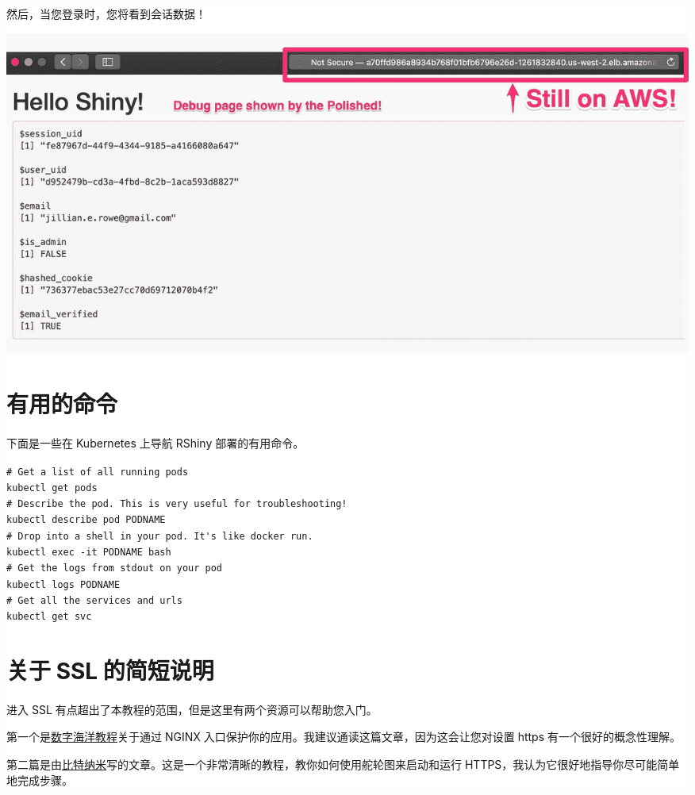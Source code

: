 
然后，当您登录时，您将看到会话数据！

![](img/7517881533b694f58941ed6bcda13cfc.png)

# 有用的命令

下面是一些在 Kubernetes 上导航 RShiny 部署的有用命令。

```
# Get a list of all running pods
kubectl get pods 
# Describe the pod. This is very useful for troubleshooting! 
kubectl describe pod PODNAME
# Drop into a shell in your pod. It's like docker run.
kubectl exec -it PODNAME bash
# Get the logs from stdout on your pod
kubectl logs PODNAME 
# Get all the services and urls
kubectl get svc
```

# 关于 SSL 的简短说明

进入 SSL 有点超出了本教程的范围，但是这里有两个资源可以帮助您入门。

第一个是[数字海洋教程](https://www.digitalocean.com/community/tutorials/how-to-set-up-an-nginx-ingress-with-cert-manager-on-digitalocean-kubernetes)关于通过 NGINX 入口保护你的应用。我建议通读这篇文章，因为这会让您对设置 https 有一个很好的概念性理解。

第二篇是由[比特纳米](https://docs.bitnami.com/tutorials/secure-kubernetes-services-with-ingress-tls-letsencrypt/)写的文章。这是一个非常清晰的教程，教你如何使用舵轮图来启动和运行 HTTPS，我认为它很好地指导你尽可能简单地完成步骤。
